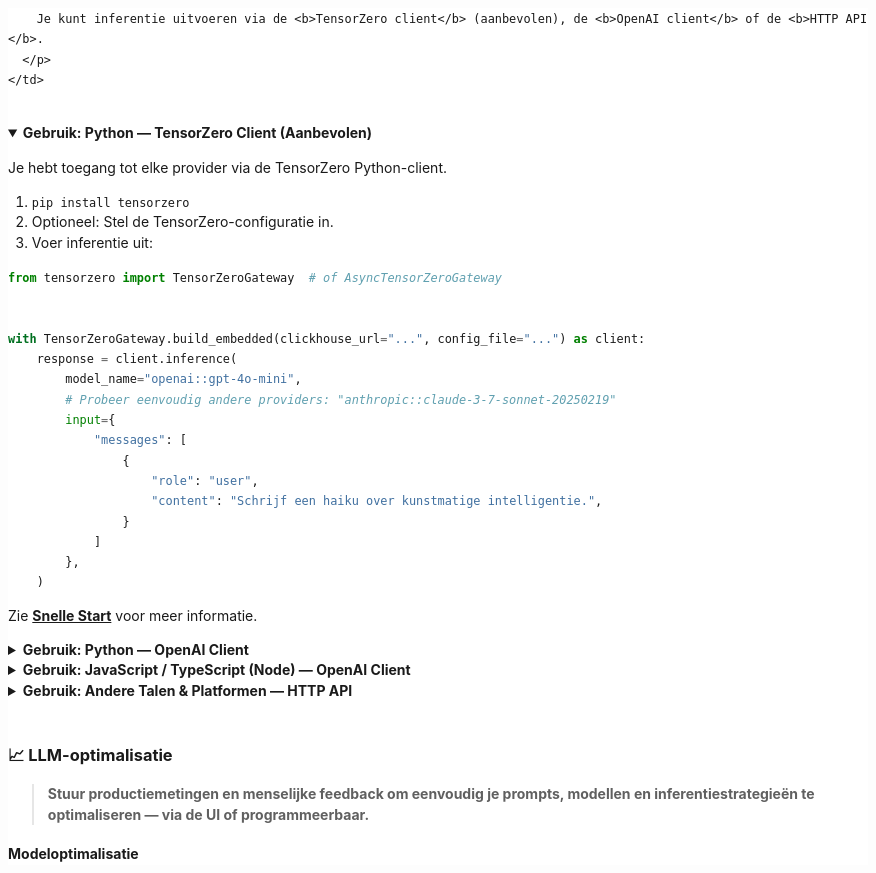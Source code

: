         Je kunt inferentie uitvoeren via de <b>TensorZero client</b> (aanbevolen), de <b>OpenAI client</b> of de <b>HTTP API</b>.
      </p>
    </td>
  </tr>
</table>

<br>

<details open>
<summary><b>Gebruik: Python &mdash; TensorZero Client (Aanbevolen)</b></summary>

Je hebt toegang tot elke provider via de TensorZero Python-client.

1. `pip install tensorzero`
2. Optioneel: Stel de TensorZero-configuratie in.
3. Voer inferentie uit:

```python
from tensorzero import TensorZeroGateway  # of AsyncTensorZeroGateway


with TensorZeroGateway.build_embedded(clickhouse_url="...", config_file="...") as client:
    response = client.inference(
        model_name="openai::gpt-4o-mini",
        # Probeer eenvoudig andere providers: "anthropic::claude-3-7-sonnet-20250219"
        input={
            "messages": [
                {
                    "role": "user",
                    "content": "Schrijf een haiku over kunstmatige intelligentie.",
                }
            ]
        },
    )
```

Zie **[Snelle Start](https://www.tensorzero.com/docs/quickstart)** voor meer informatie.

</details>

<details><summary><b>Gebruik: Python &mdash; OpenAI Client</b></summary></details>

<details><summary><b>Gebruik: JavaScript / TypeScript (Node) &mdash; OpenAI Client</b></summary></details>

<details><summary><b>Gebruik: Andere Talen & Platformen &mdash; HTTP API</b></summary></details>

<br>

### 📈 LLM-optimalisatie

> **Stuur productiemetingen en menselijke feedback om eenvoudig je prompts, modellen en inferentiestrategieën te optimaliseren &mdash; via de UI of programmeerbaar.**

#### Modeloptimalisatie
